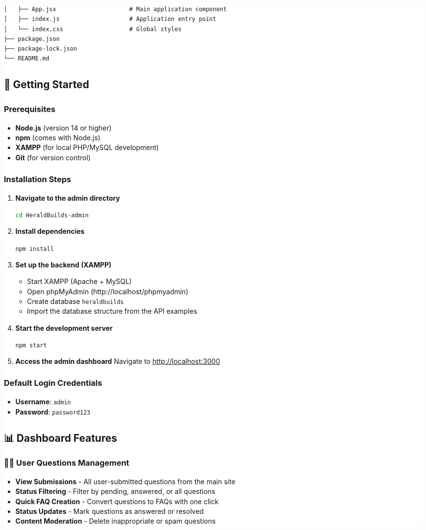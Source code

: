 ```
│   ├── App.jsx                     # Main application component
│   ├── index.js                    # Application entry point
│   └── index.css                   # Global styles
├── package.json
├── package-lock.json
└── README.md
```

## 🚀 Getting Started

### Prerequisites
- **Node.js** (version 14 or higher)
- **npm** (comes with Node.js)
- **XAMPP** (for local PHP/MySQL development)
- **Git** (for version control)

### Installation Steps

1. **Navigate to the admin directory**
   ```bash
   cd HeraldBuilds-admin
   ```

2. **Install dependencies**
   ```bash
   npm install
   ```

3. **Set up the backend (XAMPP)**
   - Start XAMPP (Apache + MySQL)
   - Open phpMyAdmin (http://localhost/phpmyadmin)
   - Create database `heraldbuilds`
   - Import the database structure from the API examples

4. **Start the development server**
   ```bash
   npm start
   ```

5. **Access the admin dashboard**
   Navigate to [http://localhost:3000](http://localhost:3000)

### Default Login Credentials
- **Username**: `admin`
- **Password**: `password123`

## 📊 Dashboard Features

### 🙋‍♂️ User Questions Management
- **View Submissions** - All user-submitted questions from the main site
- **Status Filtering** - Filter by pending, answered, or all questions
- **Quick FAQ Creation** - Convert questions to FAQs with one click
- **Status Updates** - Mark questions as answered or resolved
- **Content Moderation** - Delete inappropriate or spam questions
